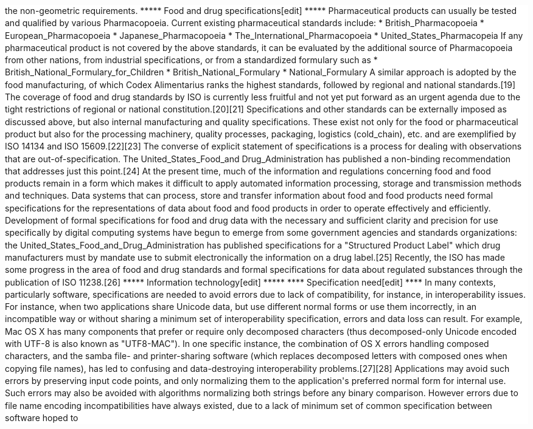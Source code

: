 the non-geometric requirements.
***** Food and drug specifications[edit] *****
Pharmaceutical products can usually be tested and qualified by various
Pharmacopoeia. Current existing pharmaceutical standards include:
    * British_Pharmacopoeia
    * European_Pharmacopoeia
    * Japanese_Pharmacopoeia
    * The_International_Pharmacopoeia
    * United_States_Pharmacopeia
If any pharmaceutical product is not covered by the above standards, it can be
evaluated by the additional source of Pharmacopoeia from other nations, from
industrial specifications, or from a standardized formulary such as
    * British_National_Formulary_for_Children
    * British_National_Formulary
    * National_Formulary
A similar approach is adopted by the food manufacturing, of which Codex
Alimentarius ranks the highest standards, followed by regional and national
standards.[19]
The coverage of food and drug standards by ISO is currently less fruitful and
not yet put forward as an urgent agenda due to the tight restrictions of
regional or national constitution.[20][21]
Specifications and other standards can be externally imposed as discussed
above, but also internal manufacturing and quality specifications. These exist
not only for the food or pharmaceutical product but also for the processing
machinery, quality processes, packaging, logistics (cold_chain), etc. and are
exemplified by ISO 14134 and ISO 15609.[22][23]
The converse of explicit statement of specifications is a process for dealing
with observations that are out-of-specification. The United_States_Food_and
Drug_Administration has published a non-binding recommendation that addresses
just this point.[24]
At the present time, much of the information and regulations concerning food
and food products remain in a form which makes it difficult to apply automated
information processing, storage and transmission methods and techniques.
Data systems that can process, store and transfer information about food and
food products need formal specifications for the representations of data about
food and food products in order to operate effectively and efficiently.
Development of formal specifications for food and drug data with the necessary
and sufficient clarity and precision for use specifically by digital computing
systems have begun to emerge from some government agencies and standards
organizations: the United_States_Food_and_Drug_Administration has published
specifications for a "Structured Product Label" which drug manufacturers must
by mandate use to submit electronically the information on a drug label.[25]
Recently, the ISO has made some progress in the area of food and drug standards
and formal specifications for data about regulated substances through the
publication of ISO 11238.[26]
***** Information technology[edit] *****
**** Specification need[edit] ****
In many contexts, particularly software, specifications are needed to avoid
errors due to lack of compatibility, for instance, in interoperability issues.
For instance, when two applications share Unicode data, but use different
normal forms or use them incorrectly, in an incompatible way or without sharing
a minimum set of interoperability specification, errors and data loss can
result. For example, Mac OS X has many components that prefer or require only
decomposed characters (thus decomposed-only Unicode encoded with UTF-8 is also
known as "UTF8-MAC"). In one specific instance, the combination of OS X errors
handling composed characters, and the samba file- and printer-sharing software
(which replaces decomposed letters with composed ones when copying file names),
has led to confusing and data-destroying interoperability problems.[27][28]
Applications may avoid such errors by preserving input code points, and only
normalizing them to the application's preferred normal form for internal use.
Such errors may also be avoided with algorithms normalizing both strings before
any binary comparison.
However errors due to file name encoding incompatibilities have always existed,
due to a lack of minimum set of common specification between software hoped to